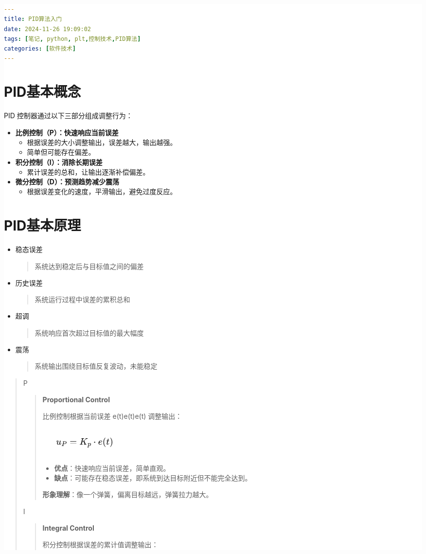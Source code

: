 ```yaml
---
title: PID算法入门
date: 2024-11-26 19:09:02
tags: [笔记, python, plt,控制技术,PID算法]
categories: [软件技术]
---
```


# PID基本概念

PID 控制器通过以下三部分组成调整行为：

- **比例控制（P）：快速响应当前误差**
    - 根据误差的大小调整输出，误差越大，输出越强。
    - 简单但可能存在偏差。
- **积分控制（I）：消除长期误差**
    - 累计误差的总和，让输出逐渐补偿偏差。
- **微分控制（D）：预测趋势减少震荡**
    - 根据误差变化的速度，平滑输出，避免过度反应。

# PID基本原理

* 稳态误差

    > 系统达到稳定后与目标值之间的偏差

* 历史误差

    > 系统运行过程中误差的累积总和

* 超调

    > 系统响应首次超过目标值的最大幅度

* 震荡

    > 系统输出围绕目标值反复波动，未能稳定





> P
>
> > **Proportional Control**
> >
> > 比例控制根据当前误差 e(t)e(t)e(t) 调整输出：
> >
> > ![](../images/algorithm/pid/1.png)
> >
> > - **优点**：快速响应当前误差，简单直观。
> > - **缺点**：可能存在稳态误差，即系统到达目标附近但不能完全达到。
> >
> > **形象理解**：像一个弹簧，偏离目标越远，弹簧拉力越大。
>
> I
>
> > **Integral Control**
> >
> > 积分控制根据误差的累计值调整输出：
> >